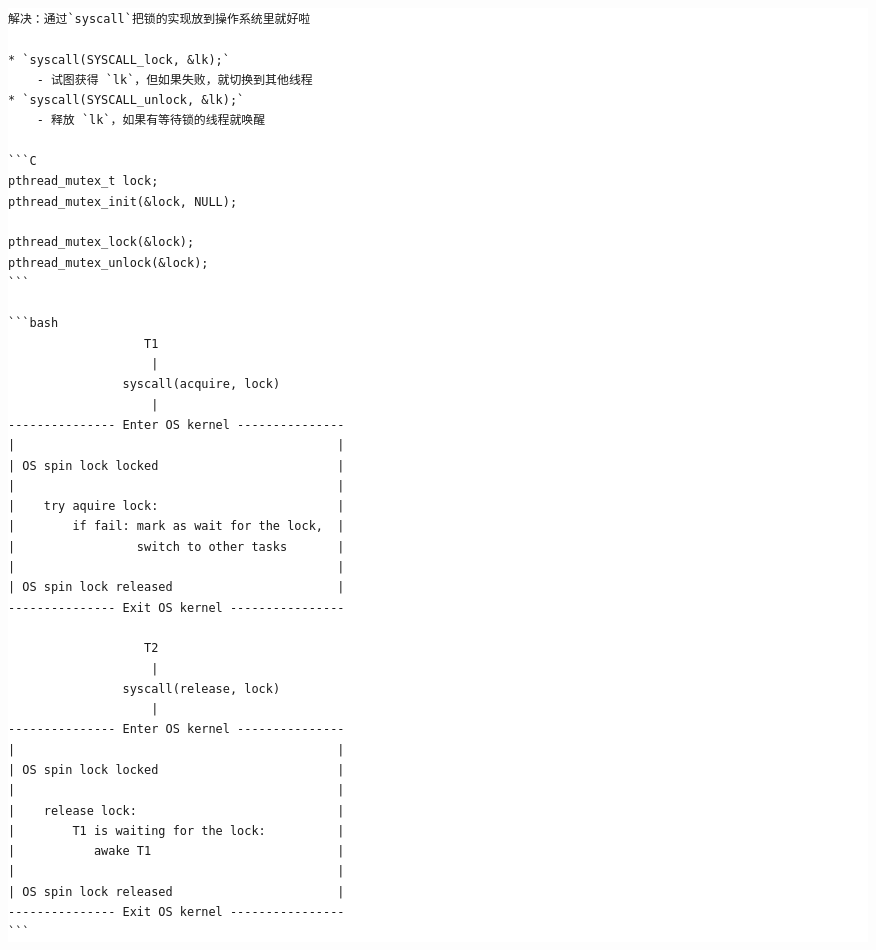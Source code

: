     解决：通过`syscall`把锁的实现放到操作系统里就好啦

    * `syscall(SYSCALL_lock, &lk);`
        - 试图获得 `lk`，但如果失败，就切换到其他线程
    * `syscall(SYSCALL_unlock, &lk);`
        - 释放 `lk`，如果有等待锁的线程就唤醒

    ```C
    pthread_mutex_t lock;
    pthread_mutex_init(&lock, NULL);

    pthread_mutex_lock(&lock);
    pthread_mutex_unlock(&lock);
    ```

    ```bash
                       T1
                        |
                    syscall(acquire, lock)
                        |
    --------------- Enter OS kernel --------------- 
    |                                             |
    | OS spin lock locked                         |
    |                                             |
    |    try aquire lock:                         |
    |        if fail: mark as wait for the lock,  |
    |                 switch to other tasks       |
    |                                             |
    | OS spin lock released                       |
    --------------- Exit OS kernel ----------------

                       T2
                        |
                    syscall(release, lock)
                        |
    --------------- Enter OS kernel --------------- 
    |                                             |
    | OS spin lock locked                         |
    |                                             |
    |    release lock:                            |
    |        T1 is waiting for the lock:          |
    |           awake T1                          |
    |                                             |
    | OS spin lock released                       |
    --------------- Exit OS kernel ----------------
    ```
